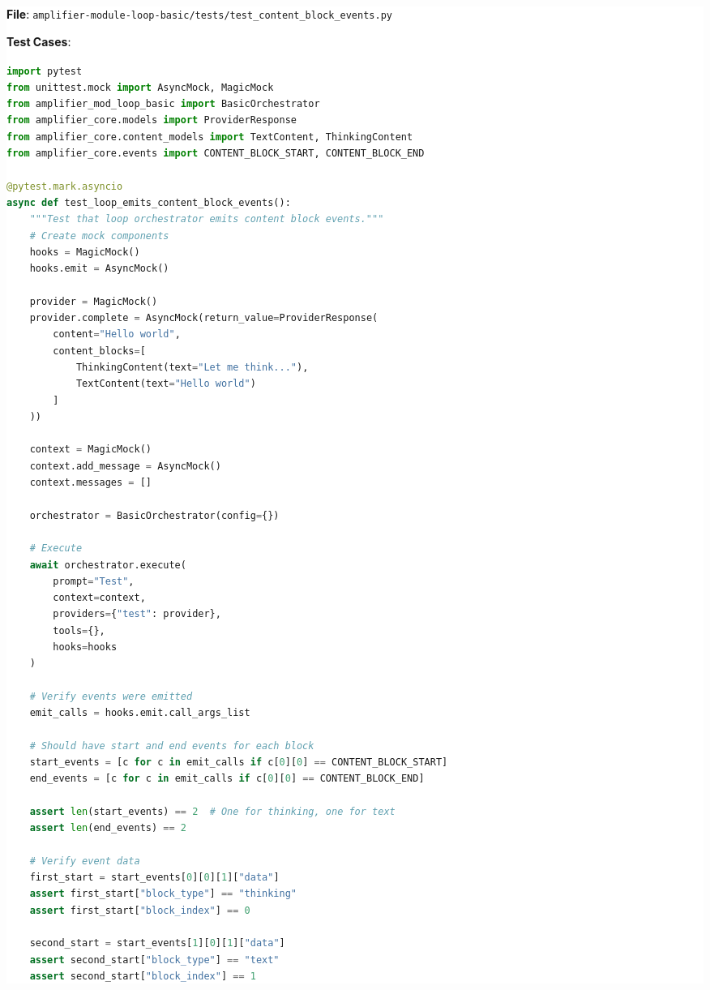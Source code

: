 **File**: `amplifier-module-loop-basic/tests/test_content_block_events.py`

**Test Cases**:

```python
import pytest
from unittest.mock import AsyncMock, MagicMock
from amplifier_mod_loop_basic import BasicOrchestrator
from amplifier_core.models import ProviderResponse
from amplifier_core.content_models import TextContent, ThinkingContent
from amplifier_core.events import CONTENT_BLOCK_START, CONTENT_BLOCK_END

@pytest.mark.asyncio
async def test_loop_emits_content_block_events():
    """Test that loop orchestrator emits content block events."""
    # Create mock components
    hooks = MagicMock()
    hooks.emit = AsyncMock()

    provider = MagicMock()
    provider.complete = AsyncMock(return_value=ProviderResponse(
        content="Hello world",
        content_blocks=[
            ThinkingContent(text="Let me think..."),
            TextContent(text="Hello world")
        ]
    ))

    context = MagicMock()
    context.add_message = AsyncMock()
    context.messages = []

    orchestrator = BasicOrchestrator(config={})

    # Execute
    await orchestrator.execute(
        prompt="Test",
        context=context,
        providers={"test": provider},
        tools={},
        hooks=hooks
    )

    # Verify events were emitted
    emit_calls = hooks.emit.call_args_list

    # Should have start and end events for each block
    start_events = [c for c in emit_calls if c[0][0] == CONTENT_BLOCK_START]
    end_events = [c for c in emit_calls if c[0][0] == CONTENT_BLOCK_END]

    assert len(start_events) == 2  # One for thinking, one for text
    assert len(end_events) == 2

    # Verify event data
    first_start = start_events[0][0][1]["data"]
    assert first_start["block_type"] == "thinking"
    assert first_start["block_index"] == 0

    second_start = start_events[1][0][1]["data"]
    assert second_start["block_type"] == "text"
    assert second_start["block_index"] == 1
```
